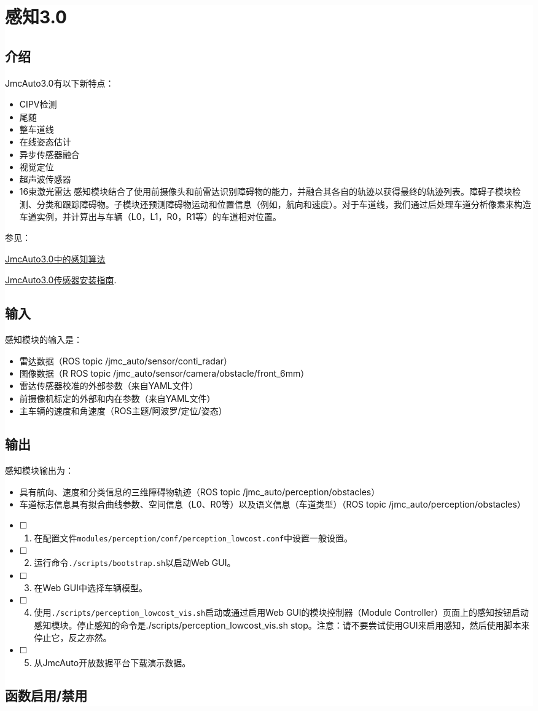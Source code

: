 # 感知3.0

## 介绍

JmcAuto3.0有以下新特点：

- CIPV检测
- 尾随
- 整车道线
- 在线姿态估计
- 异步传感器融合
- 视觉定位
- 超声波传感器
- 16束激光雷达
感知模块结合了使用前摄像头和前雷达识别障碍物的能力，并融合其各自的轨迹以获得最终的轨迹列表。障碍子模块检测、分类和跟踪障碍物。子模块还预测障碍物运动和位置信息（例如，航向和速度）。对于车道线，我们通过后处理车道分析像素来构造车道实例，并计算出与车辆（L0，L1，R0，R1等）的车道相对位置。

参见：

[JmcAuto3.0中的感知算法](https://github.com/JmcAutoAuto/jmc_auto/blob/master/docs/specs/perception_jmc_auto_3.0.md)

[JmcAuto3.0传感器安装指南](https://github.com/JmcAutoAuto/jmc_auto/blob/master/docs/specs/Guideline_sensor_Installation_jmc_auto_3.0.md).

## 输入

感知模块的输入是：

- 雷达数据（ROS topic /jmc_auto/sensor/conti_radar）
- 图像数据（R ROS topic /jmc_auto/sensor/camera/obstacle/front_6mm）
- 雷达传感器校准的外部参数（来自YAML文件）
- 前摄像机标定的外部和内在参数（来自YAML文件）
- 主车辆的速度和角速度（ROS主题/阿波罗/定位/姿态）
## 输出

感知模块输出为：

* 具有航向、速度和分类信息的三维障碍物轨迹（ROS topic /jmc_auto/perception/obstacles）
* 车道标志信息具有拟合曲线参数、空间信息（L0、R0等）以及语义信息（车道类型）（ROS topic /jmc_auto/perception/obstacles）
- [ ] 1. 在配置文件`modules/perception/conf/perception_lowcost.conf`中设置一般设置。

- [ ] 2. 运行命令`./scripts/bootstrap.sh`以启动Web GUI。

- [ ] 3. 在Web GUI中选择车辆模型。

- [ ] 4. 使用`./scripts/perception_lowcost_vis.sh`启动或通过启用Web GUI的模块控制器（Module Controller）页面上的感知按钮启动感知模块。停止感知的命令是./scripts/perception_lowcost_vis.sh stop。注意：请不要尝试使用GUI来启用感知，然后使用脚本来停止它，反之亦然。

- [ ] 5. 从JmcAuto开放数据平台下载演示数据。

## 函数启用/禁用
